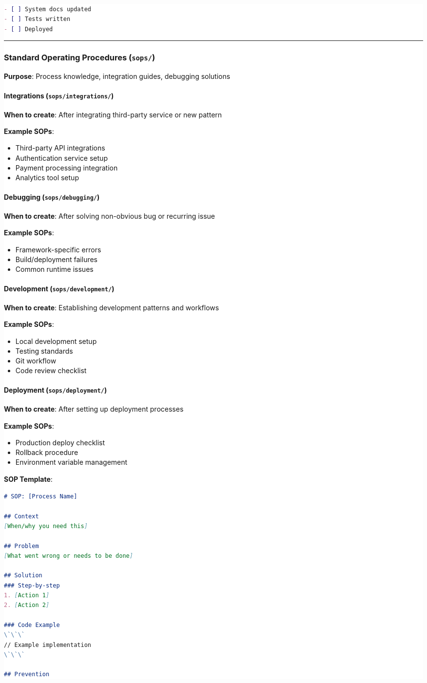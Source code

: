```markdown
- [ ] System docs updated
- [ ] Tests written
- [ ] Deployed
```

---

### Standard Operating Procedures (`sops/`)

**Purpose**: Process knowledge, integration guides, debugging solutions

#### Integrations (`sops/integrations/`)
**When to create**: After integrating third-party service or new pattern

**Example SOPs**:
- Third-party API integrations
- Authentication service setup
- Payment processing integration
- Analytics tool setup

#### Debugging (`sops/debugging/`)
**When to create**: After solving non-obvious bug or recurring issue

**Example SOPs**:
- Framework-specific errors
- Build/deployment failures
- Common runtime issues

#### Development (`sops/development/`)
**When to create**: Establishing development patterns and workflows

**Example SOPs**:
- Local development setup
- Testing standards
- Git workflow
- Code review checklist

#### Deployment (`sops/deployment/`)
**When to create**: After setting up deployment processes

**Example SOPs**:
- Production deploy checklist
- Rollback procedure
- Environment variable management

**SOP Template**:
```markdown
# SOP: [Process Name]

## Context
[When/why you need this]

## Problem
[What went wrong or needs to be done]

## Solution
### Step-by-step
1. [Action 1]
2. [Action 2]

### Code Example
\`\`\`
// Example implementation
\`\`\`

## Prevention
```